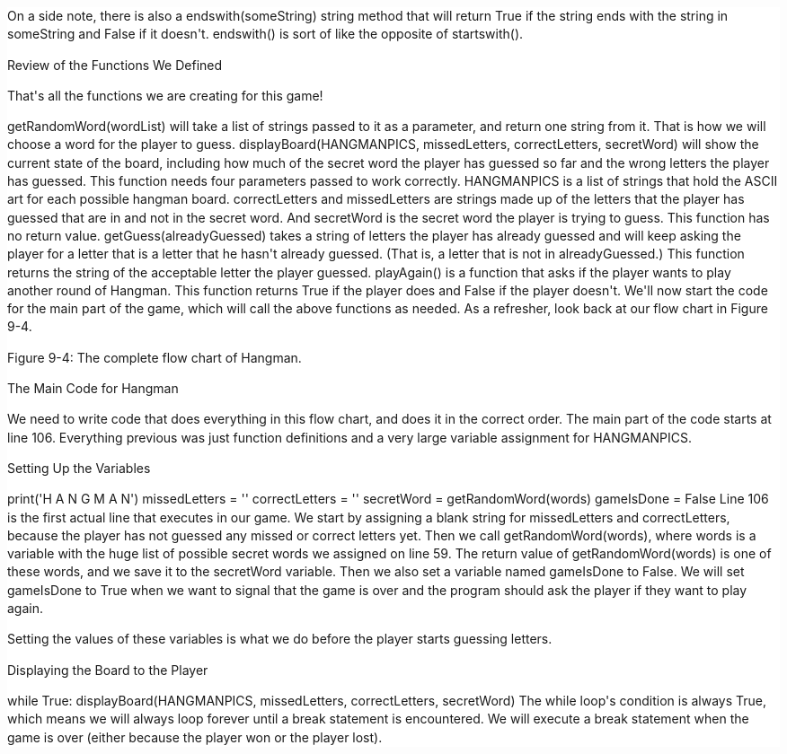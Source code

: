 On a side note, there is also a endswith(someString) string method that will return True if the string ends with the string in someString and False if it doesn't. endswith() is sort of like the opposite of startswith().

Review of the Functions We Defined

That's all the functions we are creating for this game!

getRandomWord(wordList) will take a list of strings passed to it as a parameter, and return one string from it. That is how we will choose a word for the player to guess.
displayBoard(HANGMANPICS, missedLetters, correctLetters, secretWord) will show the current state of the board, including how much of the secret word the player has guessed so far and the wrong letters the player has guessed. This function needs four parameters passed to work correctly. HANGMANPICS is a list of strings that hold the ASCII art for each possible hangman board. correctLetters and missedLetters are strings made up of the letters that the player has guessed that are in and not in the secret word. And secretWord is the secret word the player is trying to guess. This function has no return value.
getGuess(alreadyGuessed) takes a string of letters the player has already guessed and will keep asking the player for a letter that is a letter that he hasn't already guessed. (That is, a letter that is not in alreadyGuessed.) This function returns the string of the acceptable letter the player guessed.
playAgain() is a function that asks if the player wants to play another round of Hangman. This function returns True if the player does and False if the player doesn't.
We'll now start the code for the main part of the game, which will call the above functions as needed. As a refresher, look back at our flow chart in Figure 9-4.


Figure 9-4: The complete flow chart of Hangman.

The Main Code for Hangman

We need to write code that does everything in this flow chart, and does it in the correct order. The main part of the code starts at line 106. Everything previous was just function definitions and a very large variable assignment for HANGMANPICS.

Setting Up the Variables

print('H A N G M A N')
missedLetters = ''
correctLetters = ''
secretWord = getRandomWord(words)
gameIsDone = False
Line 106 is the first actual line that executes in our game. We start by assigning a blank string for missedLetters and correctLetters, because the player has not guessed any missed or correct letters yet. Then we call getRandomWord(words), where words is a variable with the huge list of possible secret words we assigned on line 59. The return value of getRandomWord(words) is one of these words, and we save it to the secretWord variable. Then we also set a variable named gameIsDone to False. We will set gameIsDone to True when we want to signal that the game is over and the program should ask the player if they want to play again.

Setting the values of these variables is what we do before the player starts guessing letters.

Displaying the Board to the Player

while True:
    displayBoard(HANGMANPICS, missedLetters, correctLetters, secretWord)
The while loop's condition is always True, which means we will always loop forever until a break statement is encountered. We will execute a break statement when the game is over (either because the player won or the player lost).
